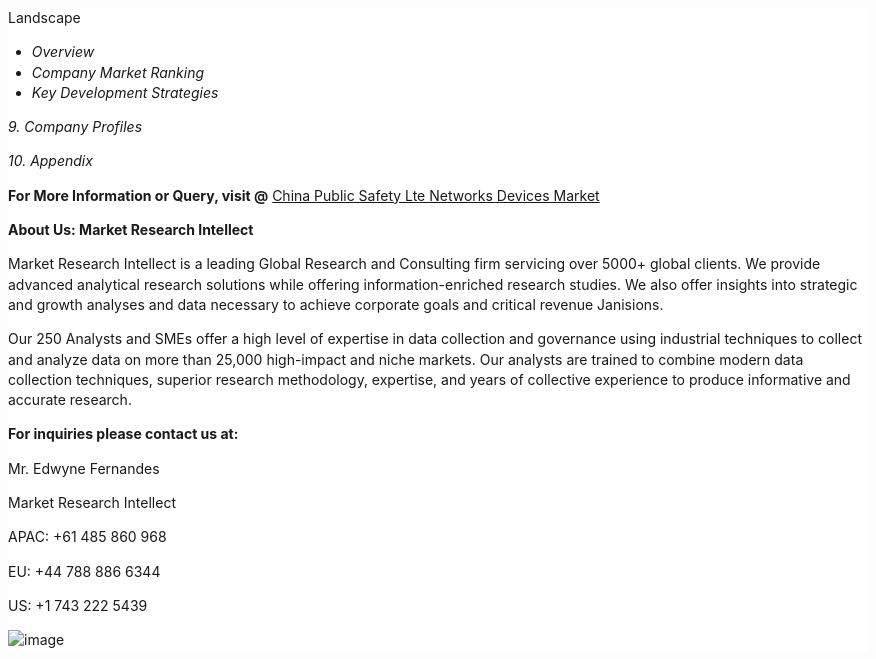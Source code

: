 Landscape</span></em></p><ul><li><em><span class="">Overview</span></em></li><li><em><span class="">Company Market Ranking</span></em></li><li><em><span class="">Key Development Strategies</span></em></li></ul><p><em><span class="font-[700]">9. Company Profiles</span></em></p><p><em><span class="font-[700]">10. Appendix</span></em></p><p><span class="font-[700]"><strong>For More Information or Query, visit&nbsp;@</strong>&nbsp;</span><span class="font-[700]"><a href="https://www.marketresearchintellect.com/product/china-public-safety-lte-networks-devices-market-size-forecast/?utm_source=Linkedin&utm_medium=042" target="_blank" data-tracking-control-name="article-ssr-frontend-pulse_little-text-block" data-tracking-will-navigate="" data-test-link="">China Public Safety Lte Networks Devices Market</a></span></p><p><strong><span class="font-[700]">About Us: Market Research Intellect</span></strong></p><p><span class="">Market Research Intellect is a leading Global Research and Consulting firm servicing over 5000+ global clients. We provide advanced analytical research solutions while offering information-enriched research studies.&nbsp;</span>We also offer insights into strategic and growth analyses and data necessary to achieve corporate goals and critical revenue Janisions.</p><p><span class="">Our 250 Analysts and SMEs offer a high level of expertise in data collection and governance using industrial techniques to collect and analyze data on more than 25,000 high-impact and niche markets. Our analysts are trained to combine modern data collection techniques, superior research methodology, expertise, and years of collective experience to produce informative and accurate research.</span></p><p><strong>For inquiries please contact us at:</strong></p><p>Mr. Edwyne Fernandes</p><p>Market Research Intellect</p><p>APAC: +61 485 860 968</p><p>EU: +44 788 886 6344</p><p>US: +1 743 222 5439</p>
![image](https://github.com/user-attachments/assets/bb4d1d22-700f-44a6-9625-810c8e9ed2db)

